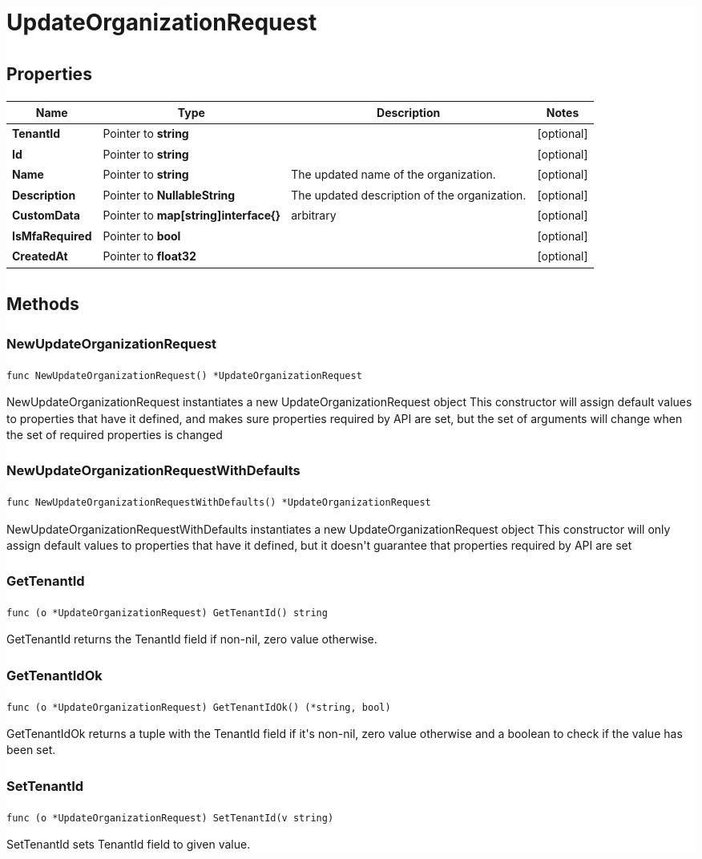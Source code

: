 # UpdateOrganizationRequest

## Properties

Name | Type | Description | Notes
------------ | ------------- | ------------- | -------------
**TenantId** | Pointer to **string** |  | [optional] 
**Id** | Pointer to **string** |  | [optional] 
**Name** | Pointer to **string** | The updated name of the organization. | [optional] 
**Description** | Pointer to **NullableString** | The updated description of the organization. | [optional] 
**CustomData** | Pointer to **map[string]interface{}** | arbitrary | [optional] 
**IsMfaRequired** | Pointer to **bool** |  | [optional] 
**CreatedAt** | Pointer to **float32** |  | [optional] 

## Methods

### NewUpdateOrganizationRequest

`func NewUpdateOrganizationRequest() *UpdateOrganizationRequest`

NewUpdateOrganizationRequest instantiates a new UpdateOrganizationRequest object
This constructor will assign default values to properties that have it defined,
and makes sure properties required by API are set, but the set of arguments
will change when the set of required properties is changed

### NewUpdateOrganizationRequestWithDefaults

`func NewUpdateOrganizationRequestWithDefaults() *UpdateOrganizationRequest`

NewUpdateOrganizationRequestWithDefaults instantiates a new UpdateOrganizationRequest object
This constructor will only assign default values to properties that have it defined,
but it doesn't guarantee that properties required by API are set

### GetTenantId

`func (o *UpdateOrganizationRequest) GetTenantId() string`

GetTenantId returns the TenantId field if non-nil, zero value otherwise.

### GetTenantIdOk

`func (o *UpdateOrganizationRequest) GetTenantIdOk() (*string, bool)`

GetTenantIdOk returns a tuple with the TenantId field if it's non-nil, zero value otherwise
and a boolean to check if the value has been set.

### SetTenantId

`func (o *UpdateOrganizationRequest) SetTenantId(v string)`

SetTenantId sets TenantId field to given value.
